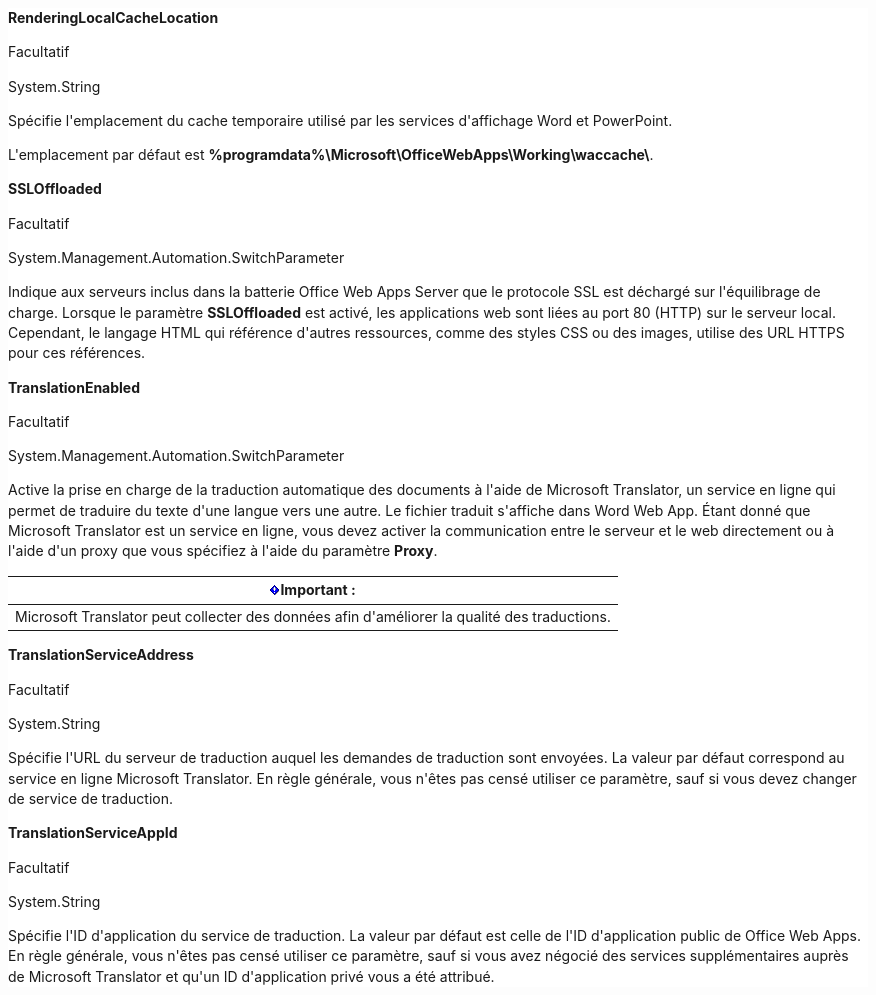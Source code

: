 </tr>
<tr class="odd">
<td><p><strong>RenderingLocalCacheLocation</strong></p></td>
<td><p>Facultatif</p></td>
<td><p>System.String</p></td>
<td><p>Spécifie l'emplacement du cache temporaire utilisé par les services d'affichage Word et PowerPoint.</p>
<p>L'emplacement par défaut est <strong>%programdata%\Microsoft\OfficeWebApps\Working\waccache\</strong>.</p></td>
</tr>
<tr class="even">
<td><p><strong>SSLOffloaded</strong></p></td>
<td><p>Facultatif</p></td>
<td><p>System.Management.Automation.SwitchParameter</p></td>
<td><p>Indique aux serveurs inclus dans la batterie Office Web Apps Server que le protocole SSL est déchargé sur l'équilibrage de charge. Lorsque le paramètre <strong>SSLOffloaded</strong> est activé, les applications web sont liées au port 80 (HTTP) sur le serveur local. Cependant, le langage HTML qui référence d'autres ressources, comme des styles CSS ou des images, utilise des URL HTTPS pour ces références.</p></td>
</tr>
<tr class="odd">
<td><p><strong>TranslationEnabled</strong></p></td>
<td><p>Facultatif</p></td>
<td><p>System.Management.Automation.SwitchParameter</p></td>
<td><p>Active la prise en charge de la traduction automatique des documents à l'aide de Microsoft Translator, un service en ligne qui permet de traduire du texte d'une langue vers une autre. Le fichier traduit s'affiche dans Word Web App. Étant donné que Microsoft Translator est un service en ligne, vous devez activer la communication entre le serveur et le web directement ou à l'aide d'un proxy que vous spécifiez à l'aide du paramètre <strong>Proxy</strong>.</p>
<div class="alert">
<table>
<thead>
<tr class="header">
<th><img src="images/Ff431682.important(Office.15).gif" title="Important" alt="Important" /><strong>Important :</strong></th>
</tr>
</thead>
<tbody>
<tr class="odd">
<td>Microsoft Translator peut collecter des données afin d'améliorer la qualité des traductions.</td>
</tr>
</tbody>
</table>

</div></td>
</tr>
<tr class="even">
<td><p><strong>TranslationServiceAddress</strong></p></td>
<td><p>Facultatif</p></td>
<td><p>System.String</p></td>
<td><p>Spécifie l'URL du serveur de traduction auquel les demandes de traduction sont envoyées. La valeur par défaut correspond au service en ligne Microsoft Translator. En règle générale, vous n'êtes pas censé utiliser ce paramètre, sauf si vous devez changer de service de traduction.</p></td>
</tr>
<tr class="odd">
<td><p><strong>TranslationServiceAppId</strong></p></td>
<td><p>Facultatif</p></td>
<td><p>System.String</p></td>
<td><p>Spécifie l'ID d'application du service de traduction. La valeur par défaut est celle de l'ID d'application public de Office Web Apps. En règle générale, vous n'êtes pas censé utiliser ce paramètre, sauf si vous avez négocié des services supplémentaires auprès de Microsoft Translator et qu'un ID d'application privé vous a été attribué.</p></td>